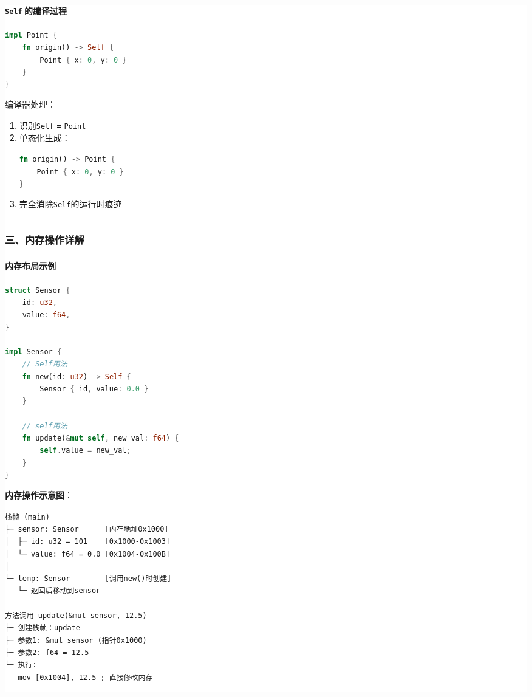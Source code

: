 #### `Self` 的编译过程
```rust
impl Point {
    fn origin() -> Self {
        Point { x: 0, y: 0 }
    }
}
```
编译器处理：
1. 识别`Self` = `Point`
2. 单态化生成：
   ```rust
   fn origin() -> Point {
       Point { x: 0, y: 0 }
   }
   ```
3. 完全消除`Self`的运行时痕迹

---

### 三、内存操作详解

#### 内存布局示例
```rust
struct Sensor {
    id: u32,
    value: f64,
}

impl Sensor {
    // Self用法
    fn new(id: u32) -> Self {
        Sensor { id, value: 0.0 }
    }
    
    // self用法
    fn update(&mut self, new_val: f64) {
        self.value = new_val;
    }
}
```

**内存操作示意图**：
```
栈帧 (main)
├─ sensor: Sensor      [内存地址0x1000]
│  ├─ id: u32 = 101    [0x1000-0x1003]
│  └─ value: f64 = 0.0 [0x1004-0x100B]
│
└─ temp: Sensor        [调用new()时创建]
   └─ 返回后移动到sensor

方法调用 update(&mut sensor, 12.5)
├─ 创建栈帧：update
├─ 参数1: &mut sensor (指针0x1000)
├─ 参数2: f64 = 12.5
└─ 执行: 
   mov [0x1004], 12.5 ; 直接修改内存
```

---